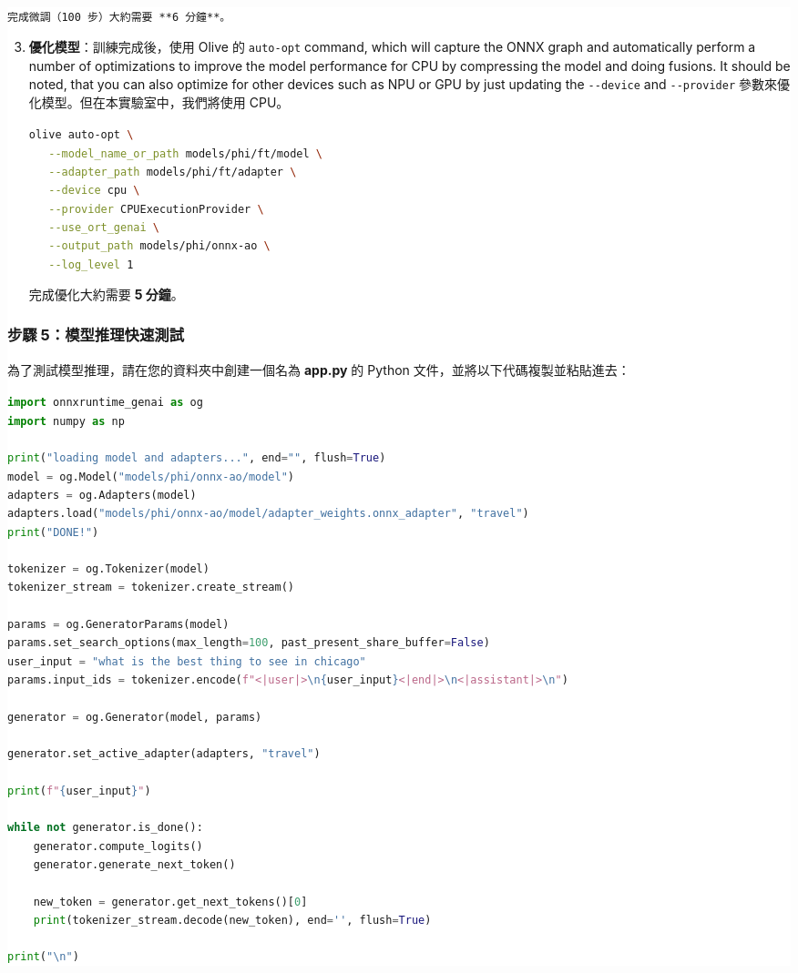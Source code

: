     完成微調（100 步）大約需要 **6 分鐘**。

3. **優化模型**：訓練完成後，使用 Olive 的 `auto-opt` command, which will capture the ONNX graph and automatically perform a number of optimizations to improve the model performance for CPU by compressing the model and doing fusions. It should be noted, that you can also optimize for other devices such as NPU or GPU by just updating the `--device` and `--provider` 參數來優化模型。但在本實驗室中，我們將使用 CPU。

    ```bash
    olive auto-opt \
       --model_name_or_path models/phi/ft/model \
       --adapter_path models/phi/ft/adapter \
       --device cpu \
       --provider CPUExecutionProvider \
       --use_ort_genai \
       --output_path models/phi/onnx-ao \
       --log_level 1
    ```  

    完成優化大約需要 **5 分鐘**。

### 步驟 5：模型推理快速測試

為了測試模型推理，請在您的資料夾中創建一個名為 **app.py** 的 Python 文件，並將以下代碼複製並粘貼進去：

```python
import onnxruntime_genai as og
import numpy as np

print("loading model and adapters...", end="", flush=True)
model = og.Model("models/phi/onnx-ao/model")
adapters = og.Adapters(model)
adapters.load("models/phi/onnx-ao/model/adapter_weights.onnx_adapter", "travel")
print("DONE!")

tokenizer = og.Tokenizer(model)
tokenizer_stream = tokenizer.create_stream()

params = og.GeneratorParams(model)
params.set_search_options(max_length=100, past_present_share_buffer=False)
user_input = "what is the best thing to see in chicago"
params.input_ids = tokenizer.encode(f"<|user|>\n{user_input}<|end|>\n<|assistant|>\n")

generator = og.Generator(model, params)

generator.set_active_adapter(adapters, "travel")

print(f"{user_input}")

while not generator.is_done():
    generator.compute_logits()
    generator.generate_next_token()

    new_token = generator.get_next_tokens()[0]
    print(tokenizer_stream.decode(new_token), end='', flush=True)

print("\n")
```  
